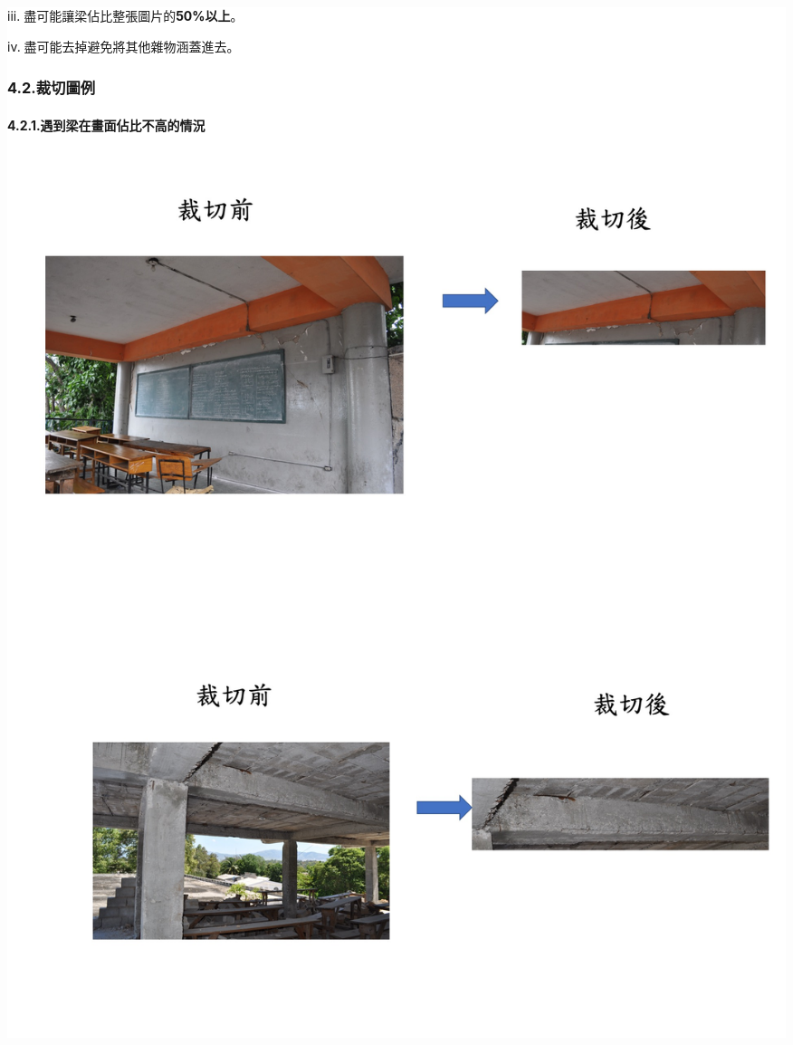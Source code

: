 
iii. 盡可能讓梁佔比整張圖片的**50%以上**。

iv. 盡可能去掉避免將其他雜物涵蓋進去。

### 4.2.裁切圖例

#### 4.2.1.遇到梁在畫面佔比不高的情況

<img src="./梁裁切方式/pic1.jpg" width="100%" />

<img src="./梁裁切方式/pic4.jpg" width="100%" />
